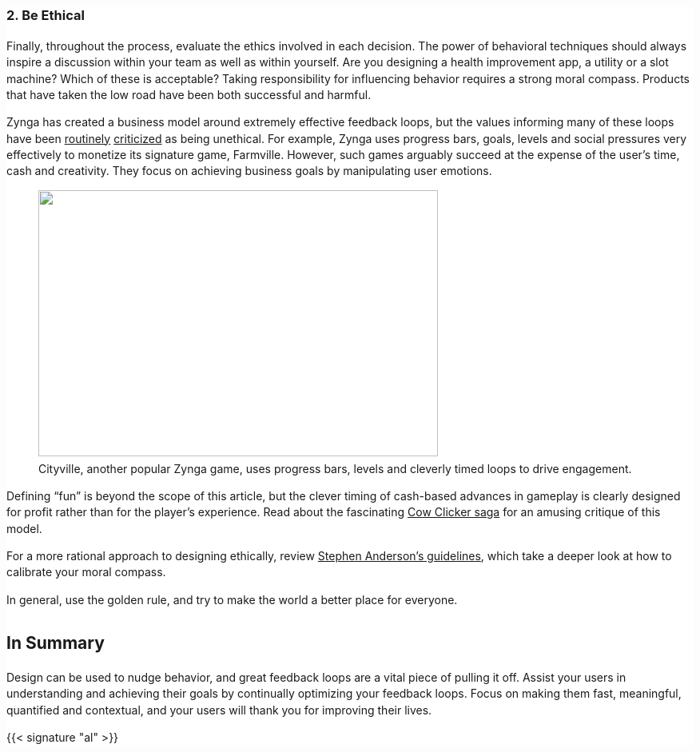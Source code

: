 ### 2. Be Ethical

Finally, throughout the process, evaluate the ethics involved in each decision. The power of behavioral techniques should always inspire a discussion within your team as well as within yourself. Are you designing a health improvement app, a utility or a slot machine? Which of these is acceptable? Taking responsibility for influencing behavior requires a strong moral compass. Products that have taken the low road have been both successful and harmful.

Zynga has created a business model around extremely effective feedback loops, but the values informing many of these loops have been <a title="Zynga - Wikipedia" href="https://en.wikipedia.org/wiki/Zynga#Reception_and_controversies">routinely</a> <a title="The Zynga Abyss - The Atlantic" href="https://www.theatlantic.com/technology/print/2012/01/the-zynga-abyss/251920/">criticized</a> as being unethical. For example, Zynga uses progress bars, goals, levels and social pressures very effectively to monetize its signature game, Farmville. However, such games arguably succeed at the expense of the user’s time, cash and creativity. They focus on achieving business goals by manipulating user emotions.</p>

<figure><img class="aligncenter size-full wp-image-115475" title="Zynga Cityville" src="https://archive.smashing.media/assets/344dbf88-fdf9-42bb-adb4-46f01eedd629/bfe6267d-f167-4cf9-af64-56f28639db6b/floops-cityville.png" alt="" width="500" height="333" /><br>
<figcaption>Cityville, another popular Zynga game, uses progress bars, levels and cleverly timed loops to drive engagement.</figcaption></figure>

Defining “fun” is beyond the scope of this article, but the clever timing of cash-based advances in gameplay is clearly designed for profit rather than for the player’s experience. Read about the fascinating <a href="https://kotaku.com/5846080/the-life+changing-20-rightward+facing-cow">Cow Clicker saga</a> for an amusing critique of this model.

For a more rational approach to designing ethically, review <a title="Towards an Ethics of Persuasion - UXMag" href="https://uxmag.com/articles/towards-an-ethics-of-persuasion">Stephen Anderson’s guidelines</a>, which take a deeper look at how to calibrate your moral compass.

In general, use the golden rule, and try to make the world a better place for everyone.</p>

## In Summary

Design can be used to nudge behavior, and great feedback loops are a vital piece of pulling it off. Assist your users in understanding and achieving their goals by continually optimizing your feedback loops. Focus on making them fast, meaningful, quantified and contextual, and your users will thank you for improving their lives.

{{< signature "al" >}}

